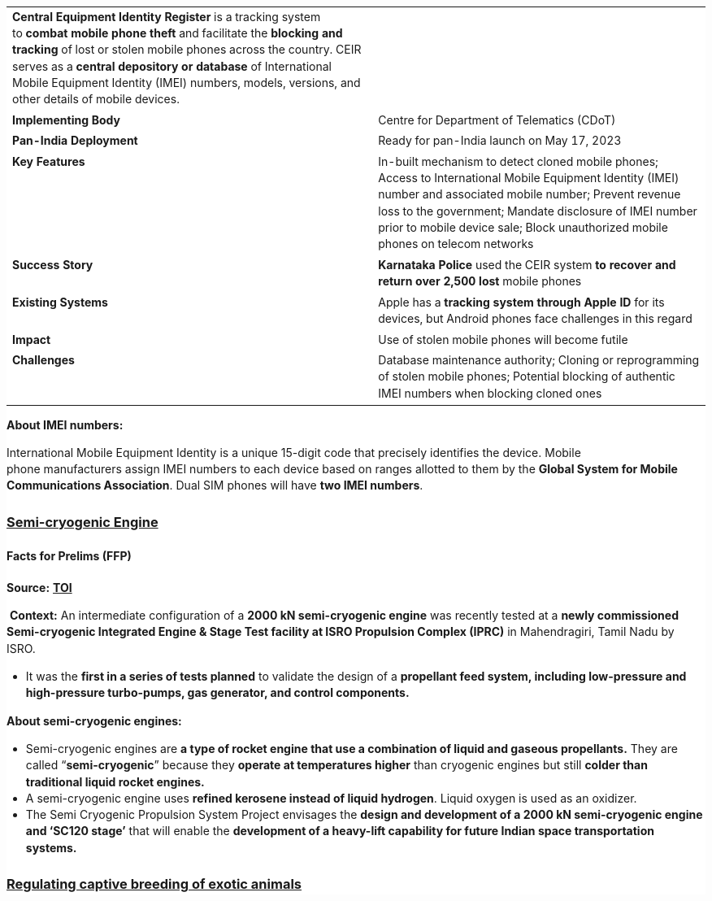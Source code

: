 |   |   |
|---|---|
|**Central Equipment Identity Register** is a tracking system to **combat mobile phone theft** and facilitate the **blocking and tracking** of lost or stolen mobile phones across the country. CEIR serves as a **central depository or database** of International Mobile Equipment Identity (IMEI) numbers, models, versions, and other details of mobile devices.|   |
|**Implementing Body**|Centre for Department of Telematics (CDoT)|
|**Pan-India Deployment**|Ready for pan-India launch on May 17, 2023|
|**Key Features**|In-built mechanism to detect cloned mobile phones; Access to International Mobile Equipment Identity (IMEI) number and associated mobile number; Prevent revenue loss to the government; Mandate disclosure of IMEI number prior to mobile device sale; Block unauthorized mobile phones on telecom networks|
|**Success Story**|**Karnataka Police** used the CEIR system **to recover and return over 2,500 lost** mobile phones|
|**Existing Systems**|Apple has a **tracking system through Apple ID** for its devices, but Android phones face challenges in this regard|
|**Impact**|Use of stolen mobile phones will become futile|
|**Challenges**|Database maintenance authority; Cloning or reprogramming of stolen mobile phones; Potential blocking of authentic IMEI numbers when blocking cloned ones|

**About IMEI numbers:**

International Mobile Equipment Identity is a unique 15-digit code that precisely identifies the device. Mobile phone manufacturers assign IMEI numbers to each device based on ranges allotted to them by the **Global System for Mobile Communications Association**. Dual SIM phones will have **two IMEI numbers**.

### [Semi-cryogenic Engine](https://www.insightsonindia.com/2023/05/15/semi-cryogenic-engine/)

#### **Facts for Prelims (FFP)**

**Source:** [**TOI**](https://timesofindia.indiatimes.com/city/chennai/isro-successfully-tests-semi-cryogenic-engine/articleshow/100172907.cms?from=mdr)

 **Context:** An intermediate configuration of a **2000 kN semi-cryogenic engine** was recently tested at a **newly commissioned Semi-cryogenic Integrated Engine & Stage Test facility at ISRO Propulsion Complex (IPRC)** in Mahendragiri, Tamil Nadu by ISRO.

- It was the **first in a series of tests planned** to validate the design of a **propellant feed system, including low-pressure and high-pressure turbo-pumps, gas generator, and control components.**

**About semi-cryogenic engines:**

- Semi-cryogenic engines are **a type of rocket engine that use a combination of liquid and gaseous propellants.** They are called “**semi-cryogenic**” because they **operate at temperatures higher** than cryogenic engines but still **colder than traditional liquid rocket engines.**
- A semi-cryogenic engine uses **refined kerosene instead of liquid hydrogen**. Liquid oxygen is used as an oxidizer.
- The Semi Cryogenic Propulsion System Project envisages the **design and development of a 2000 kN semi-cryogenic engine and ‘SC120 stage’** that will enable the **development of a heavy-lift capability for future Indian space transportation systems.**

### [Regulating captive breeding of exotic animals](https://www.insightsonindia.com/2023/05/15/regulating-captive-breeding-of-exotic-animals/)
